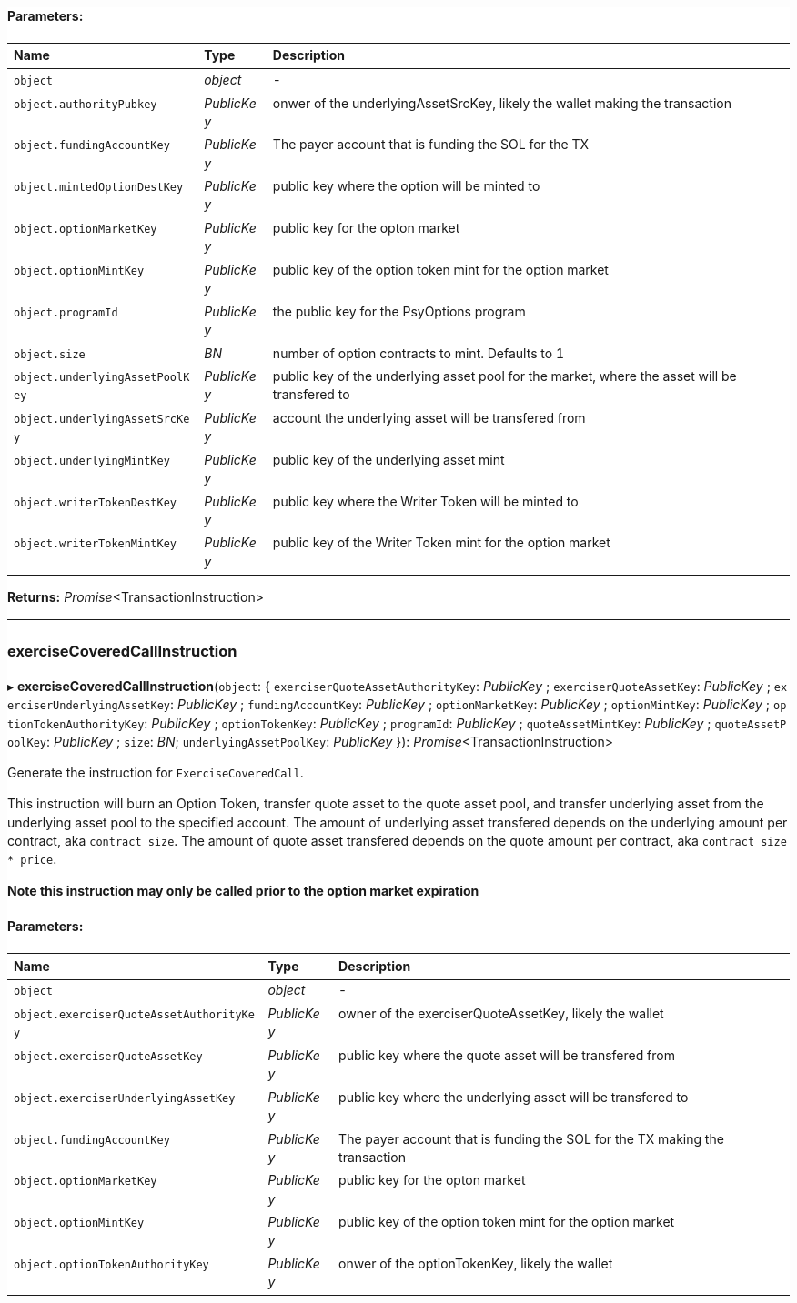 #### Parameters:

| Name                            | Type        | Description                                                                                   |
|:------------------------------- |:----------- |:--------------------------------------------------------------------------------------------- |
| `object`                        | _object_    | -                                                                                             |
| `object.authorityPubkey`        | _PublicKey_ | onwer of the underlyingAssetSrcKey, likely the wallet making the transaction                  |
| `object.fundingAccountKey`      | _PublicKey_ | The payer account that is funding the SOL for the TX                                          |
| `object.mintedOptionDestKey`    | _PublicKey_ | public key where the option will be minted to                                                 |
| `object.optionMarketKey`        | _PublicKey_ | public key for the opton market                                                               |
| `object.optionMintKey`          | _PublicKey_ | public key of the option token mint for the option market                                     |
| `object.programId`              | _PublicKey_ | the public key for the PsyOptions program                                                     |
| `object.size`                   | _BN_        | number of option contracts to mint. Defaults to 1                                             |
| `object.underlyingAssetPoolKey` | _PublicKey_ | public key of the underlying asset pool for the market, where the asset will be transfered to |
| `object.underlyingAssetSrcKey`  | _PublicKey_ | account the underlying asset will be transfered from                                          |
| `object.underlyingMintKey`      | _PublicKey_ | public key of the underlying asset mint                                                       |
| `object.writerTokenDestKey`     | _PublicKey_ | public key where the Writer Token will be minted to                                           |
| `object.writerTokenMintKey`     | _PublicKey_ | public key of the Writer Token mint for the option market                                     |

**Returns:** _Promise_<TransactionInstruction\>

---

### exerciseCoveredCallInstruction

▸ **exerciseCoveredCallInstruction**(`object`: { `exerciserQuoteAssetAuthorityKey`: _PublicKey_ ; `exerciserQuoteAssetKey`: _PublicKey_ ; `exerciserUnderlyingAssetKey`: _PublicKey_ ; `fundingAccountKey`: _PublicKey_ ; `optionMarketKey`: _PublicKey_ ; `optionMintKey`: _PublicKey_ ; `optionTokenAuthorityKey`: _PublicKey_ ; `optionTokenKey`: _PublicKey_ ; `programId`: _PublicKey_ ; `quoteAssetMintKey`: _PublicKey_ ; `quoteAssetPoolKey`: _PublicKey_ ; `size`: _BN_; `underlyingAssetPoolKey`: _PublicKey_ }): _Promise_<TransactionInstruction\>

Generate the instruction for `ExerciseCoveredCall`.

This instruction will burn an Option Token, transfer quote asset to the quote asset pool, and transfer underlying asset from the underlying asset pool to the specified account. The amount of underlying asset transfered depends on the underlying amount per contract, aka `contract size`. The amount of quote asset transfered depends on the quote amount per contract, aka `contract size * price`.

**Note this instruction may only be called prior to the option market expiration**

#### Parameters:

| Name                                     | Type        | Description                                                                                     |
|:---------------------------------------- |:----------- |:----------------------------------------------------------------------------------------------- |
| `object`                                 | _object_    | -                                                                                               |
| `object.exerciserQuoteAssetAuthorityKey` | _PublicKey_ | owner of the exerciserQuoteAssetKey, likely the wallet                                          |
| `object.exerciserQuoteAssetKey`          | _PublicKey_ | public key where the quote asset will be transfered from                                        |
| `object.exerciserUnderlyingAssetKey`     | _PublicKey_ | public key where the underlying asset will be transfered to                                     |
| `object.fundingAccountKey`               | _PublicKey_ | The payer account that is funding the SOL for the TX making the transaction                     |
| `object.optionMarketKey`                 | _PublicKey_ | public key for the opton market                                                                 |
| `object.optionMintKey`                   | _PublicKey_ | public key of the option token mint for the option market                                       |
| `object.optionTokenAuthorityKey`         | _PublicKey_ | onwer of the optionTokenKey, likely the wallet                                                  |